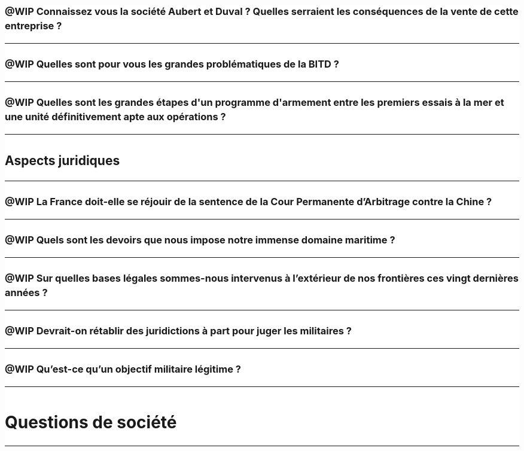 
### @WIP Connaissez vous la société Aubert et Duval ? Quelles serraient les conséquences de la vente de cette entreprise ?

---

### @WIP Quelles sont pour vous les grandes problématiques de la BITD ?

---

### @WIP Quelles sont les grandes étapes d'un programme d'armement entre les premiers essais à la mer et une unité définitivement apte aux opérations ?

---

## Aspects juridiques

---

### @WIP La France doit-elle se réjouir de la sentence de la Cour Permanente d’Arbitrage contre la Chine ?

---

### @WIP Quels sont les devoirs que nous impose notre immense domaine maritime ?

---

### @WIP Sur quelles bases légales sommes-nous intervenus à l’extérieur de nos frontières ces vingt dernières années ?

---

### @WIP Devrait-on rétablir des juridictions à part pour juger les militaires ?

---

### @WIP Qu’est-ce qu’un objectif militaire légitime ?

---

# Questions de société

---
